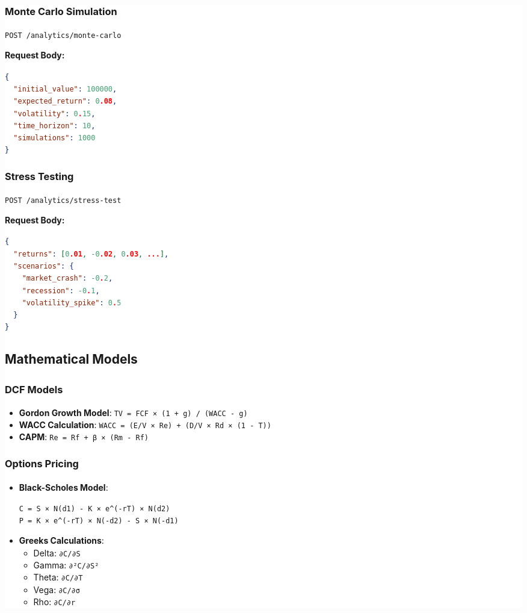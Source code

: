 ### Monte Carlo Simulation
```http
POST /analytics/monte-carlo
```
**Request Body:**
```json
{
  "initial_value": 100000,
  "expected_return": 0.08,
  "volatility": 0.15,
  "time_horizon": 10,
  "simulations": 1000
}
```

### Stress Testing
```http
POST /analytics/stress-test
```
**Request Body:**
```json
{
  "returns": [0.01, -0.02, 0.03, ...],
  "scenarios": {
    "market_crash": -0.2,
    "recession": -0.1,
    "volatility_spike": 0.5
  }
}
```

## Mathematical Models

### DCF Models
- **Gordon Growth Model**: `TV = FCF × (1 + g) / (WACC - g)`
- **WACC Calculation**: `WACC = (E/V × Re) + (D/V × Rd × (1 - T))`
- **CAPM**: `Re = Rf + β × (Rm - Rf)`

### Options Pricing
- **Black-Scholes Model**: 
  ```
  C = S × N(d1) - K × e^(-rT) × N(d2)
  P = K × e^(-rT) × N(-d2) - S × N(-d1)
  ```
- **Greeks Calculations**:
  - Delta: `∂C/∂S`
  - Gamma: `∂²C/∂S²`
  - Theta: `∂C/∂T`
  - Vega: `∂C/∂σ`
  - Rho: `∂C/∂r`
